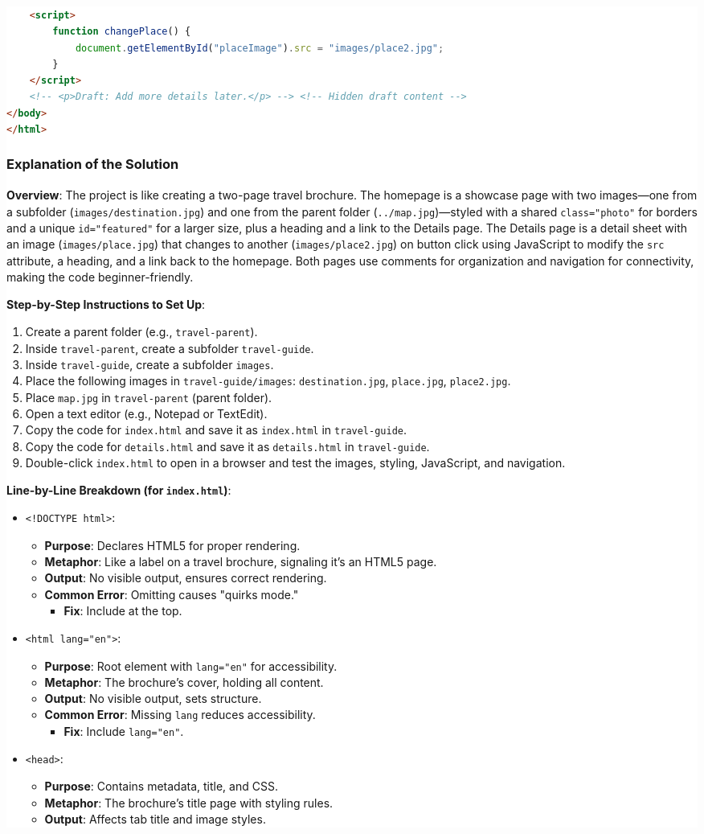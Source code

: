 ```html
    <script>
        function changePlace() {
            document.getElementById("placeImage").src = "images/place2.jpg";
        }
    </script>
    <!-- <p>Draft: Add more details later.</p> --> <!-- Hidden draft content -->
</body>
</html>
```

### Explanation of the Solution

**Overview**: The project is like creating a two-page travel brochure. The homepage is a showcase page with two images—one from a subfolder (`images/destination.jpg`) and one from the parent folder (`../map.jpg`)—styled with a shared `class="photo"` for borders and a unique `id="featured"` for a larger size, plus a heading and a link to the Details page. The Details page is a detail sheet with an image (`images/place.jpg`) that changes to another (`images/place2.jpg`) on button click using JavaScript to modify the `src` attribute, a heading, and a link back to the homepage. Both pages use comments for organization and navigation for connectivity, making the code beginner-friendly.

**Step-by-Step Instructions to Set Up**:
1. Create a parent folder (e.g., `travel-parent`).
2. Inside `travel-parent`, create a subfolder `travel-guide`.
3. Inside `travel-guide`, create a subfolder `images`.
4. Place the following images in `travel-guide/images`: `destination.jpg`, `place.jpg`, `place2.jpg`.
5. Place `map.jpg` in `travel-parent` (parent folder).
6. Open a text editor (e.g., Notepad or TextEdit).
7. Copy the code for `index.html` and save it as `index.html` in `travel-guide`.
8. Copy the code for `details.html` and save it as `details.html` in `travel-guide`.
9. Double-click `index.html` to open in a browser and test the images, styling, JavaScript, and navigation.

**Line-by-Line Breakdown (for `index.html`)**:

- `<!DOCTYPE html>`:
  - **Purpose**: Declares HTML5 for proper rendering.
  - **Metaphor**: Like a label on a travel brochure, signaling it’s an HTML5 page.
  - **Output**: No visible output, ensures correct rendering.
  - **Common Error**: Omitting causes "quirks mode."
    - **Fix**: Include at the top.

- `<html lang="en">`:
  - **Purpose**: Root element with `lang="en"` for accessibility.
  - **Metaphor**: The brochure’s cover, holding all content.
  - **Output**: No visible output, sets structure.
  - **Common Error**: Missing `lang` reduces accessibility.
    - **Fix**: Include `lang="en"`.

- `<head>`:
  - **Purpose**: Contains metadata, title, and CSS.
  - **Metaphor**: The brochure’s title page with styling rules.
  - **Output**: Affects tab title and image styles.
